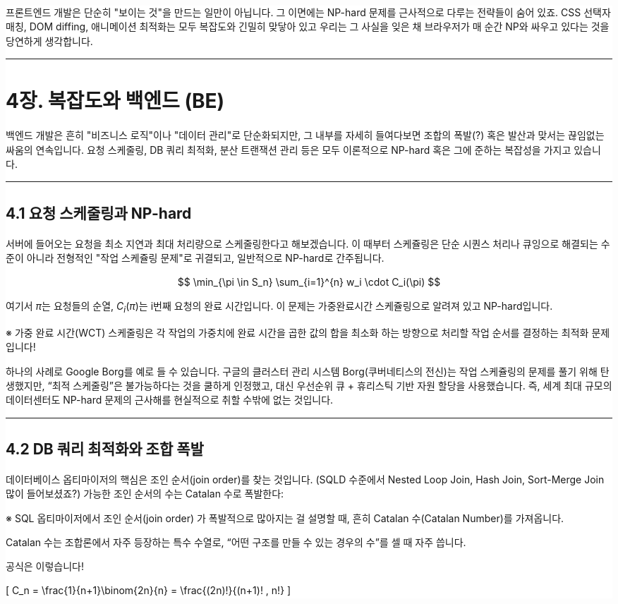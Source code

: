 프론트엔드 개발은 단순히 "보이는 것"을 만드는 일만이 아닙니다.
그 이면에는 NP-hard 문제를 근사적으로 다루는 전략들이 숨어 있죠.
CSS 선택자 매칭, DOM diffing, 애니메이션 최적화는 모두 복잡도와 긴밀히 맞닿아 있고
우리는 그 사실을 잊은 채 브라우저가 매 순간 NP와 싸우고 있다는 것을 당연하게 생각합니다.

---

# 4장. 복잡도와 백엔드 (BE)

백엔드 개발은 흔히 "비즈니스 로직"이나 "데이터 관리"로 단순화되지만,
그 내부를 자세히 들여다보면 조합의 폭발(?) 혹은 발산과 맞서는 끊임없는 싸움의 연속입니다.
요청 스케줄링, DB 쿼리 최적화, 분산 트랜잭션 관리 등은 모두 이론적으로 NP-hard 혹은 그에 준하는 복잡성을 가지고 있습니다.

---

## 4.1 요청 스케줄링과 NP-hard

서버에 들어오는 요청을 최소 지연과 최대 처리량으로 스케줄링한다고 해보겠습니다.
이 때부터 스케쥴링은 단순 시퀀스 처리나 큐잉으로 해결되는 수준이 아니라
전형적인 "작업 스케쥴링 문제"로 귀결되고, 일반적으로 NP-hard로 간주됩니다.

$$
\min_{\pi \in S_n} \sum_{i=1}^{n} w_i \cdot C_i(\pi)
$$

여기서 $\pi$는 요청들의 순열, $C_i(\pi)$는 i번째 요청의 완료 시간입니다.
이 문제는 가중완료시간 스케쥴링으로 알려져 있고 NP-hard입니다.

※ 가중 완료 시간(WCT) 스케줄링은 각 작업의 가중치에 완료 시간을 곱한 값의 합을 최소화 하는 방향으로 처리할 작업 순서를 결정하는 최적화 문제입니다!

하나의 사례로 Google Borg를 예로 들 수 있습니다.
구글의 클러스터 관리 시스템 Borg(쿠버네티스의 전신)는
작업 스케쥴링의 문제를 풀기 위해 탄생했지만, 
“최적 스케줄링”은 불가능하다는 것을 쿨하게 인정했고,
대신 우선순위 큐 + 휴리스틱 기반 자원 할당을 사용했습니다.
즉, 세계 최대 규모의 데이터센터도 NP-hard 문제의 근사해를 현실적으로 취할 수밖에 없는 것입니다.

---

## 4.2 DB 쿼리 최적화와 조합 폭발

데이터베이스 옵티마이저의 핵심은 조인 순서(join order)를 찾는 것입니다.
(SQLD 수준에서 Nested Loop Join, Hash Join, Sort-Merge Join 많이 들어보셨죠?)
가능한 조인 순서의 수는 Catalan 수로 폭발한다:

※ SQL 옵티마이저에서 조인 순서(join order) 가 폭발적으로 많아지는 걸 설명할 때,
흔히 Catalan 수(Catalan Number)를 가져옵니다.

Catalan 수는 조합론에서 자주 등장하는 특수 수열로,
“어떤 구조를 만들 수 있는 경우의 수”를 셀 때 자주 씁니다.

공식은 이렇습니다!

[
C_n = \frac{1}{n+1}\binom{2n}{n} = \frac{(2n)!}{(n+1)! , n!}
]
